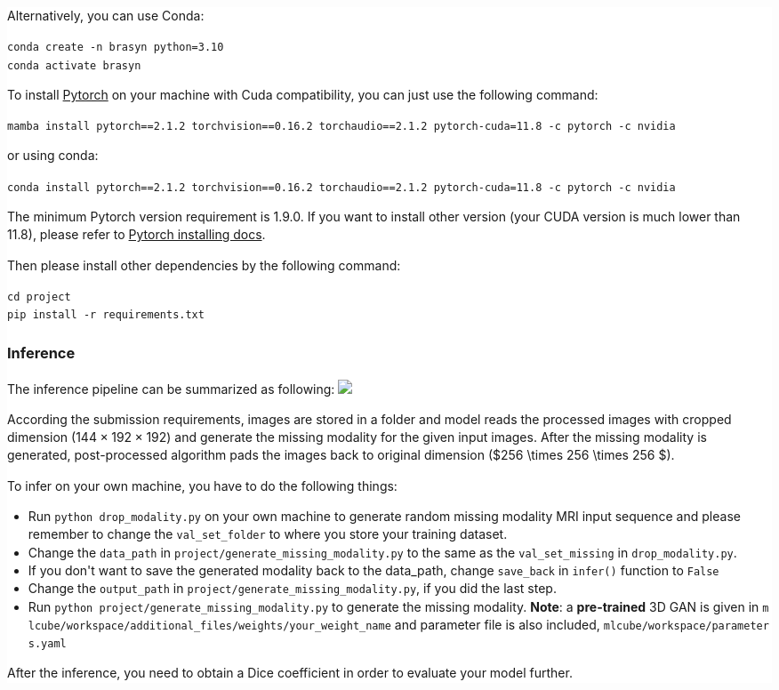 Alternatively, you can use Conda:

```
conda create -n brasyn python=3.10
conda activate brasyn
```


To install [Pytorch](https://pytorch.org/) on your machine with Cuda compatibility, you can just use the following command:

```
mamba install pytorch==2.1.2 torchvision==0.16.2 torchaudio==2.1.2 pytorch-cuda=11.8 -c pytorch -c nvidia
```
or using conda:
```
conda install pytorch==2.1.2 torchvision==0.16.2 torchaudio==2.1.2 pytorch-cuda=11.8 -c pytorch -c nvidia
```

The minimum Pytorch version requirement is 1.9.0. If you want to install other version (your CUDA version is much lower than 11.8), please refer to [Pytorch installing docs](https://pytorch.org/get-started/previous-versions/). 


Then please install other dependencies by the following command:
```
cd project
pip install -r requirements.txt
```

### Inference
The inference pipeline can be summarized as following:
<image src="assets/inference_flow_chart.png" />

According the submission requirements, images are stored in a folder and model reads the processed images with cropped dimension ($144 \times 192 \times 192$) and generate the missing modality for the given input images. After the missing modality is generated, post-processed algorithm pads the images back to original dimension ($256 \times 256 \times 256 $).

To infer on your own machine, you have to do the following things:
- Run ```python drop_modality.py``` on your own machine to generate random missing modality MRI input sequence and please remember to change the ```val_set_folder``` to where you store your training dataset. 
- Change the ```data_path``` in ```project/generate_missing_modality.py``` to the same as the ```val_set_missing``` in ```drop_modality.py```.
- If you don't want to save the generated modality back to the data_path, change ```save_back``` in ```infer()``` function to ```False```
- Change the ```output_path``` in ```project/generate_missing_modality.py```, if you did the last step. 
- Run ```python project/generate_missing_modality.py``` to generate the missing modality.
**Note**: a **pre-trained** 3D GAN is given in ```mlcube/workspace/additional_files/weights/your_weight_name``` and parameter file is also included, ```mlcube/workspace/parameters.yaml```

After the inference, you need to obtain a Dice coefficient in order to evaluate your model further. 
